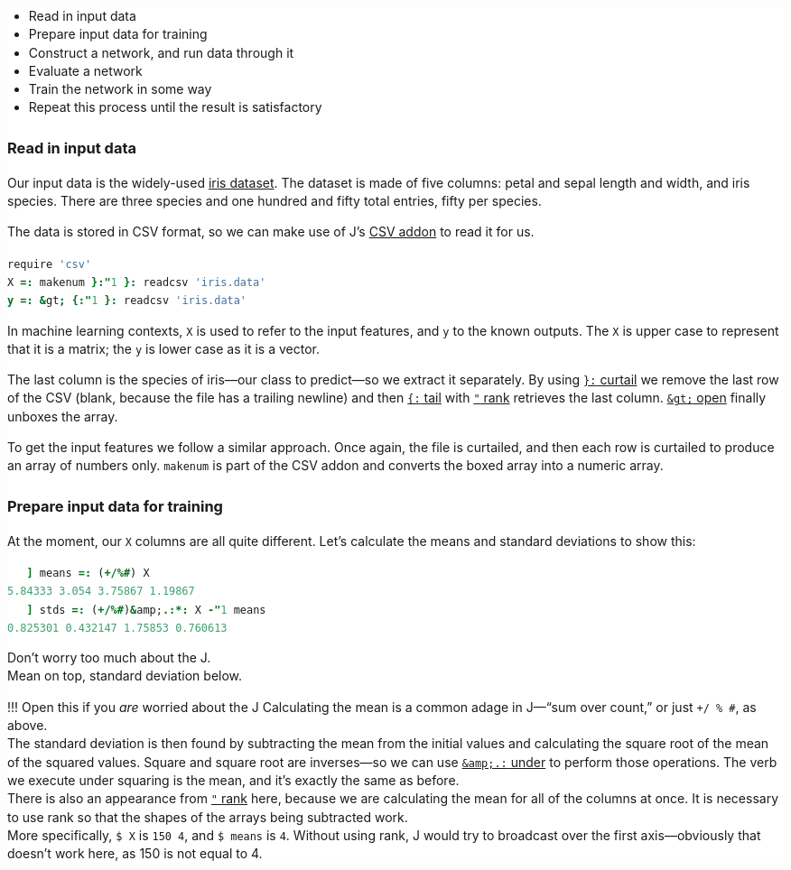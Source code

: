 - Read in input data
- Prepare input data for training
- Construct a network, and run data through it
- Evaluate a network
- Train the network in some way
- Repeat this process until the result is satisfactory

### Read in input data

Our input data is the widely-used [iris dataset][iris].
The dataset is made of five columns: petal and sepal length and width, and iris species.
There are three species and one hundred and fifty total entries, fifty per species.

The data is stored in CSV format, so we can make use of J&rsquo;s [CSV addon][j-csv] to read it for us.

```j
require 'csv'
X =: makenum }:"1 }: readcsv 'iris.data'
y =: &gt; {:"1 }: readcsv 'iris.data'
```

In machine learning contexts, `X` is used to refer to the input features, and `y` to the known outputs.
The `X` is upper case to represent that it is a matrix; the `y` is lower case as it is a vector.

The last column is the species of iris&mdash;our class to predict&mdash;so we extract it separately.
By using [`}:`&nbsp;curtail][nuvoc-curtail] we remove the last row of the CSV (blank, because the file has a trailing newline) and then [`{:`&nbsp;tail][nuvoc-tail] with [`"`&nbsp;rank][nuvoc-rank] retrieves the last column.
[`&gt;`&nbsp;open][nuvoc-open] finally unboxes the array.

To get the input features we follow a similar approach.
Once again, the file is curtailed, and then each row is curtailed to produce an array of numbers only.
`makenum` is part of the CSV addon and converts the boxed array into a numeric array.

### Prepare input data for training

At the moment, our `X` columns are all quite different.
Let&rsquo;s calculate the means and standard deviations to show this:

```j
   ] means =: (+/%#) X
5.84333 3.054 3.75867 1.19867
   ] stds =: (+/%#)&amp;.:*: X -"1 means
0.825301 0.432147 1.75853 0.760613
```

Don&rsquo;t worry too much about the J.  
Mean on top, standard deviation below.

!!! Open this if you _are_ worried about the J
Calculating the mean is a common adage in J&mdash;&ldquo;sum over count,&rdquo; or just `+/ % #`, as above.  
The standard deviation is then found by subtracting the mean from the initial values and calculating the square root of the mean of the squared values.
Square and square root are inverses&mdash;so we can use [`&amp;.:`&nbsp;under][nuvoc-under] to perform those operations.
The verb we execute under squaring is the mean, and it&rsquo;s exactly the same as before.  
There is also an appearance from [`"`&nbsp;rank][nuvoc-rank] here, because we are calculating the mean for all of the columns at once.
It is necessary to use rank so that the shapes of the arrays being subtracted work.  
More specifically, `$ X` is `150 4`, and `$ means` is `4`.
Without using rank, J would try to broadcast over the first axis&mdash;obviously that doesn&rsquo;t work here, as 150 is not equal to 4.


[backpropagation]: https://en.wikipedia.org/wiki/Backpropagation
[convolutional]: https://en.wikipedia.org/wiki/Convolutional_neural_network
[cross-entropy]: https://en.wikipedia.org/wiki/Cross_entropy
[distance]: https://en.wikipedia.org/wiki/Euclidean_distance
[early stopping]: https://en.wikipedia.org/wiki/Early_stopping
[feedforward]: https://en.wikipedia.org/wiki/Feedforward_neural_network
[gradient descent]: https://en.wikipedia.org/wiki/Gradient_descent
[hyperbolic]: https://en.wikipedia.org/wiki/Hyperbolic_functions
[iris]: https://archive.ics.uci.edu/ml/datasets/iris
[j-csv]: https://code.jsoftware.com/wiki/Addons/tables/csv
[logistic]: https://en.wikipedia.org/wiki/Logistic_function
[mse]: https://en.wikipedia.org/wiki/Mean_squared_error
[normal]: https://en.wikipedia.org/wiki/Normal_distribution
[nuvoc-box]: https://code.jsoftware.com/wiki/Vocabulary/lt
[nuvoc-curtail]: https://code.jsoftware.com/wiki/Vocabulary/curlyrtco
[nuvoc-infix]: https://code.jsoftware.com/wiki/Vocabulary/bslash#dyadic
[nuvoc-insert]: https://code.jsoftware.com/wiki/Vocabulary/slash
[nuvoc-open]: https://code.jsoftware.com/wiki/Vocabulary/gt
[nuvoc-matrix-product]: https://code.jsoftware.com/wiki/Vocabulary/dot#dyadic
[nuvoc-power-of-verb]: https://code.jsoftware.com/wiki/Vocabulary/hatco
[nuvoc-shape]: https://code.jsoftware.com/wiki/Vocabulary/dollar#dyadic
[nuvoc-rank]: https://code.jsoftware.com/wiki/Vocabulary/quote
[nuvoc-roll]: https://code.jsoftware.com/wiki/Vocabulary/query
[nuvoc-tail]: https://code.jsoftware.com/wiki/Vocabulary/curlylfco
[nuvoc-under]: https://code.jsoftware.com/wiki/Vocabulary/ampdotco
[perceptron]: https://en.wikipedia.org/wiki/Perceptron
[recurrent]: https://en.wikipedia.org/wiki/Recurrent_neural_network